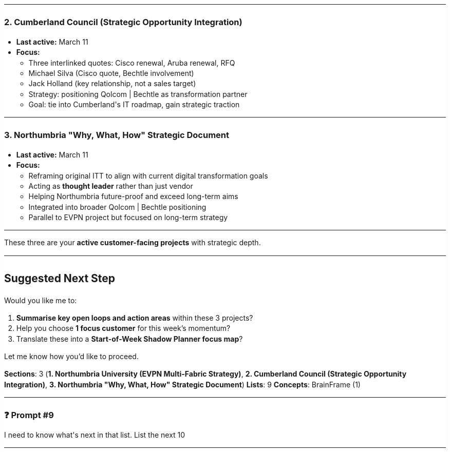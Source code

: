 * * *

### **2\. Cumberland Council (Strategic Opportunity Integration)**

*   **Last active:** March 11
*   **Focus:**
    *   Three interlinked quotes: Cisco renewal, Aruba renewal, RFQ
    *   Michael Silva (Cisco quote, Bechtle involvement)
    *   Jack Holland (key relationship, not a sales target)
    *   Strategy: positioning Qolcom | Bechtle as transformation partner
    *   Goal: tie into Cumberland's IT roadmap, gain strategic traction

* * *

### **3\. Northumbria "Why, What, How" Strategic Document**

*   **Last active:** March 11
*   **Focus:**
    *   Reframing original ITT to align with current digital transformation goals
    *   Acting as **thought leader** rather than just vendor
    *   Helping Northumbria future-proof and exceed long-term aims
    *   Integrated into broader Qolcom | Bechtle positioning
    *   Parallel to EVPN project but focused on long-term strategy

* * *

These three are your **active customer-facing projects** with strategic depth.

* * *

**Suggested Next Step**
-----------------------

Would you like me to:

1.  **Summarise key open loops and action areas** within these 3 projects?
2.  Help you choose **1 focus customer** for this week’s momentum?
3.  Translate these into a **Start-of-Week Shadow Planner focus map**?

Let me know how you’d like to proceed.


**Sections**: 3 (**1\. Northumbria University (EVPN Multi-Fabric Strategy)**, **2\. Cumberland Council (Strategic Opportunity Integration)**, **3\. Northumbria "Why, What, How" Strategic Document**)
**Lists**: 9
**Concepts**: BrainFrame (1)

---

### ❓ Prompt #9

I need to know what's next in that list. List the next 10



---
